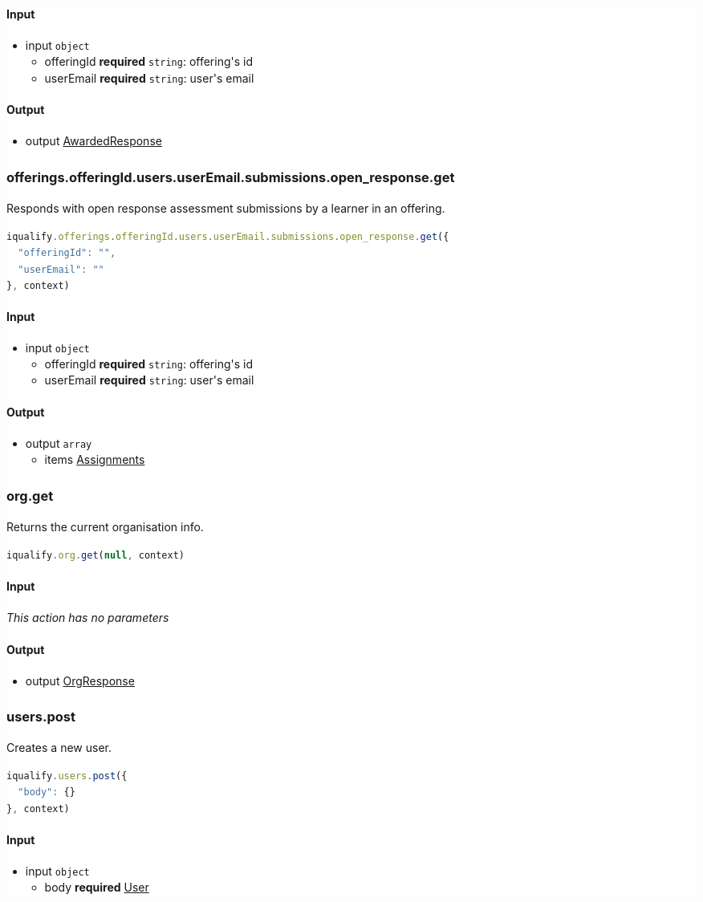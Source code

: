 #### Input
* input `object`
  * offeringId **required** `string`: offering's id
  * userEmail **required** `string`: user's email

#### Output
* output [AwardedResponse](#awardedresponse)

### offerings.offeringId.users.userEmail.submissions.open_response.get
Responds with open response assessment submissions by a learner in an offering.


```js
iqualify.offerings.offeringId.users.userEmail.submissions.open_response.get({
  "offeringId": "",
  "userEmail": ""
}, context)
```

#### Input
* input `object`
  * offeringId **required** `string`: offering's id
  * userEmail **required** `string`: user's email

#### Output
* output `array`
  * items [Assignments](#assignments)

### org.get
Returns the current organisation info.


```js
iqualify.org.get(null, context)
```

#### Input
*This action has no parameters*

#### Output
* output [OrgResponse](#orgresponse)

### users.post
Creates a new user.


```js
iqualify.users.post({
  "body": {}
}, context)
```

#### Input
* input `object`
  * body **required** [User](#user)
